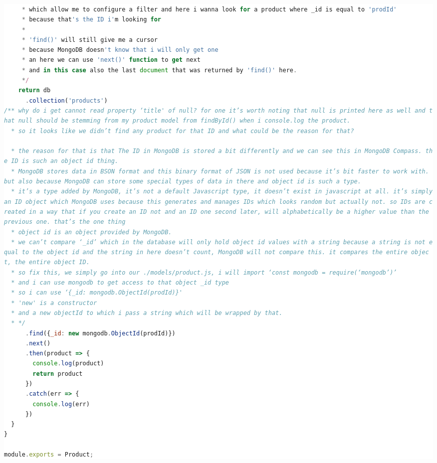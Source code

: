 ```js
     * which allow me to configure a filter and here i wanna look for a product where _id is equal to 'prodId'
     * because that's the ID i'm looking for
     * 
     * 'find()' will still give me a cursor 
     * because MongoDB doesn't know that i will only get one 
     * an here we can use 'next()' function to get next
     * and in this case also the last document that was returned by 'find()' here.
     */
    return db
      .collection('products')
/** why do i get cannot read property ‘title' of null? for one it’s worth noting that null is printed here as well and that null should be stemming from my product model from findById() when i console.log the product. 
  * so it looks like we didn’t find any product for that ID and what could be the reason for that? 

  * the reason for that is that The ID in MongoDB is stored a bit differently and we can see this in MongoDB Compass. the ID is such an object id thing. 
  * MongoDB stores data in BSON format and this binary format of JSON is not used because it’s bit faster to work with. but also because MongoDB can store some special types of data in there and object id is such a type.
  * it’s a type added by MongoDB, it’s not a default Javascript type, it doesn’t exist in javascript at all. it’s simply an ID object which MongoDB uses because this generates and manages IDs which looks random but actually not. so IDs are created in a way that if you create an ID not and an ID one second later, will alphabetically be a higher value than the previous one. that’s the one thing
  * object id is an object provided by MongoDB. 
  * we can’t compare ‘_id’ which in the database will only hold object id values with a string because a string is not equal to the object id and the string in here doesn’t count, MongoDB will not compare this. it compares the entire object, the entire object ID. 
  * so fix this, we simply go into our ./models/product.js, i will import ‘const mongodb = require(‘mongodb’)’ 
  * and i can use mongodb to get access to that object _id type
  * so i can use ‘{_id: mongodb.ObjectId(prodId)}'
  * 'new' is a constructor
  * and a new objectId to which i pass a string which will be wrapped by that.
  * */
      .find({_id: new mongodb.ObjectId(prodId)})
      .next()
      .then(product => {
        console.log(product)
        return product
      })
      .catch(err => {
        console.log(err)
      })
  }
}

module.exports = Product;


```
